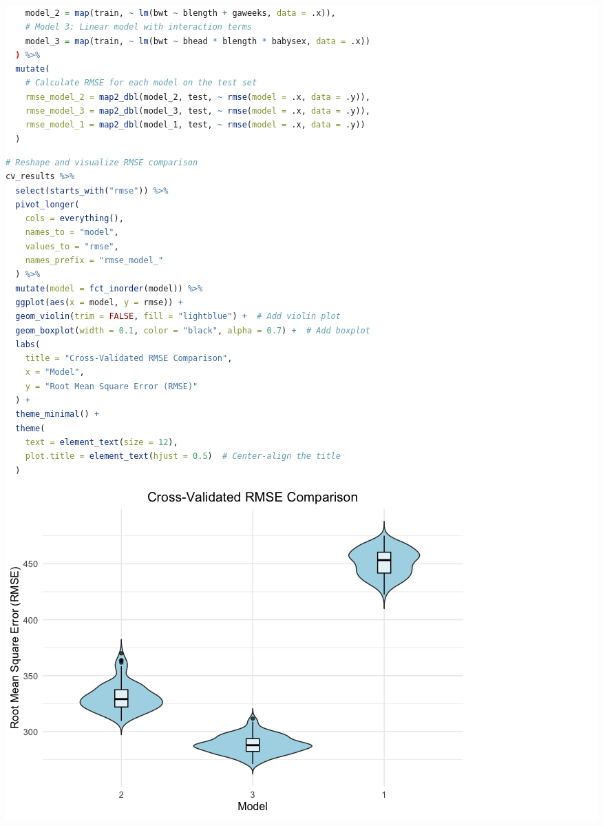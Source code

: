 ``` r
    model_2 = map(train, ~ lm(bwt ~ blength + gaweeks, data = .x)),
    # Model 3: Linear model with interaction terms
    model_3 = map(train, ~ lm(bwt ~ bhead * blength * babysex, data = .x))
  ) %>%
  mutate(
    # Calculate RMSE for each model on the test set
    rmse_model_2 = map2_dbl(model_2, test, ~ rmse(model = .x, data = .y)),
    rmse_model_3 = map2_dbl(model_3, test, ~ rmse(model = .x, data = .y)),
    rmse_model_1 = map2_dbl(model_1, test, ~ rmse(model = .x, data = .y))
  )
```

``` r
# Reshape and visualize RMSE comparison
cv_results %>%
  select(starts_with("rmse")) %>%
  pivot_longer(
    cols = everything(),
    names_to = "model",
    values_to = "rmse",
    names_prefix = "rmse_model_"
  ) %>%
  mutate(model = fct_inorder(model)) %>%
  ggplot(aes(x = model, y = rmse)) +
  geom_violin(trim = FALSE, fill = "lightblue") +  # Add violin plot
  geom_boxplot(width = 0.1, color = "black", alpha = 0.7) +  # Add boxplot
  labs(
    title = "Cross-Validated RMSE Comparison",
    x = "Model",
    y = "Root Mean Square Error (RMSE)"
  ) +
  theme_minimal() +
  theme(
    text = element_text(size = 12),
    plot.title = element_text(hjust = 0.5)  # Center-align the title
  )
```

![](p8105_hw6_kx2224_files/figure-gfm/unnamed-chunk-15-1.png)
